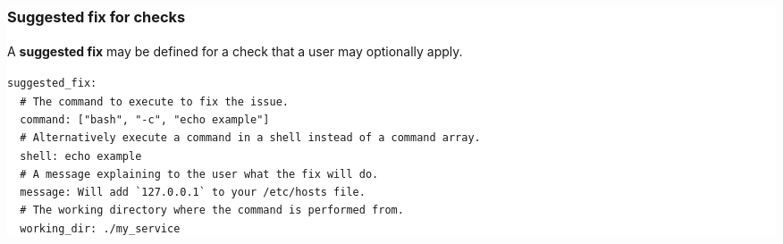 
### Suggested fix for checks

A **suggested fix** may be defined for a check that a user may optionally apply.

```
suggested_fix:
  # The command to execute to fix the issue.
  command: ["bash", "-c", "echo example"]
  # Alternatively execute a command in a shell instead of a command array.
  shell: echo example
  # A message explaining to the user what the fix will do.
  message: Will add `127.0.0.1` to your /etc/hosts file.
  # The working directory where the command is performed from.
  working_dir: ./my_service
```
